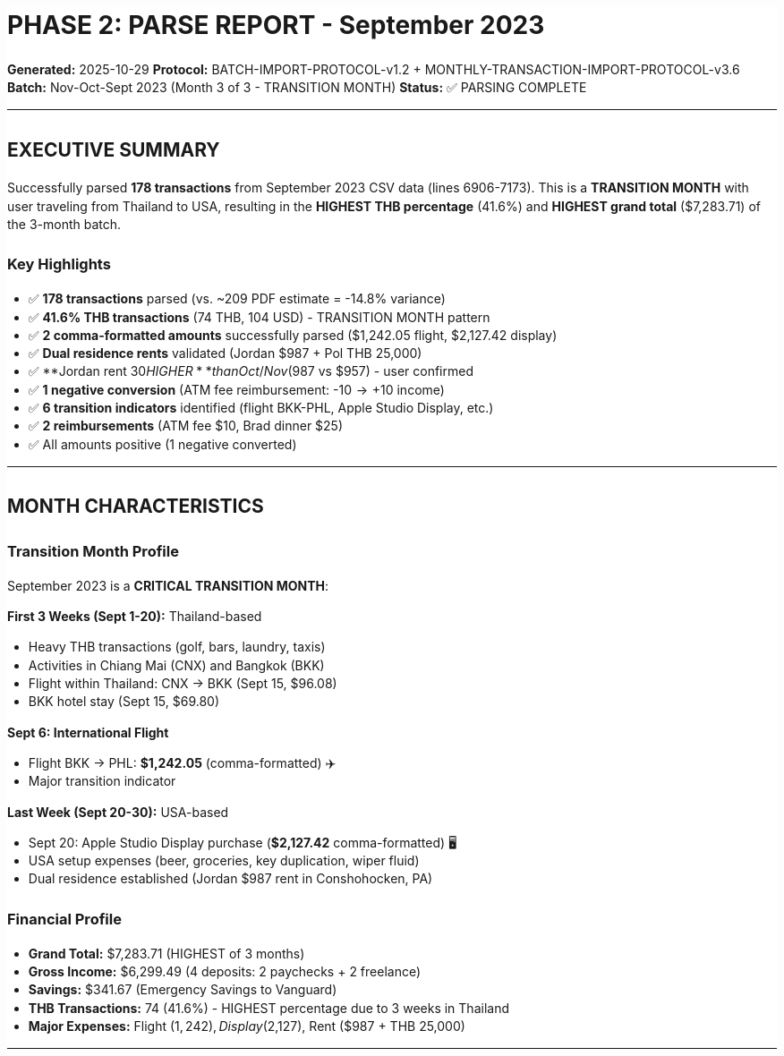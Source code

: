 # PHASE 2: PARSE REPORT - September 2023

**Generated:** 2025-10-29
**Protocol:** BATCH-IMPORT-PROTOCOL-v1.2 + MONTHLY-TRANSACTION-IMPORT-PROTOCOL-v3.6
**Batch:** Nov-Oct-Sept 2023 (Month 3 of 3 - TRANSITION MONTH)
**Status:** ✅ PARSING COMPLETE

---

## EXECUTIVE SUMMARY

Successfully parsed **178 transactions** from September 2023 CSV data (lines 6906-7173). This is a **TRANSITION MONTH** with user traveling from Thailand to USA, resulting in the **HIGHEST THB percentage** (41.6%) and **HIGHEST grand total** ($7,283.71) of the 3-month batch.

### Key Highlights
- ✅ **178 transactions** parsed (vs. ~209 PDF estimate = -14.8% variance)
- ✅ **41.6% THB transactions** (74 THB, 104 USD) - TRANSITION MONTH pattern
- ✅ **2 comma-formatted amounts** successfully parsed ($1,242.05 flight, $2,127.42 display)
- ✅ **Dual residence rents** validated (Jordan $987 + Pol THB 25,000)
- ✅ **Jordan rent $30 HIGHER** than Oct/Nov ($987 vs $957) - user confirmed
- ✅ **1 negative conversion** (ATM fee reimbursement: -$10 → +$10 income)
- ✅ **6 transition indicators** identified (flight BKK-PHL, Apple Studio Display, etc.)
- ✅ **2 reimbursements** (ATM fee $10, Brad dinner $25)
- ✅ All amounts positive (1 negative converted)

---

## MONTH CHARACTERISTICS

### Transition Month Profile
September 2023 is a **CRITICAL TRANSITION MONTH**:

**First 3 Weeks (Sept 1-20):** Thailand-based
- Heavy THB transactions (golf, bars, laundry, taxis)
- Activities in Chiang Mai (CNX) and Bangkok (BKK)
- Flight within Thailand: CNX → BKK (Sept 15, $96.08)
- BKK hotel stay (Sept 15, $69.80)

**Sept 6: International Flight**
- Flight BKK → PHL: **$1,242.05** (comma-formatted) ✈️
- Major transition indicator

**Last Week (Sept 20-30):** USA-based
- Sept 20: Apple Studio Display purchase (**$2,127.42** comma-formatted) 🖥️
- USA setup expenses (beer, groceries, key duplication, wiper fluid)
- Dual residence established (Jordan $987 rent in Conshohocken, PA)

### Financial Profile
- **Grand Total:** $7,283.71 (HIGHEST of 3 months)
- **Gross Income:** $6,299.49 (4 deposits: 2 paychecks + 2 freelance)
- **Savings:** $341.67 (Emergency Savings to Vanguard)
- **THB Transactions:** 74 (41.6%) - HIGHEST percentage due to 3 weeks in Thailand
- **Major Expenses:** Flight ($1,242), Display ($2,127), Rent ($987 + THB 25,000)

---
